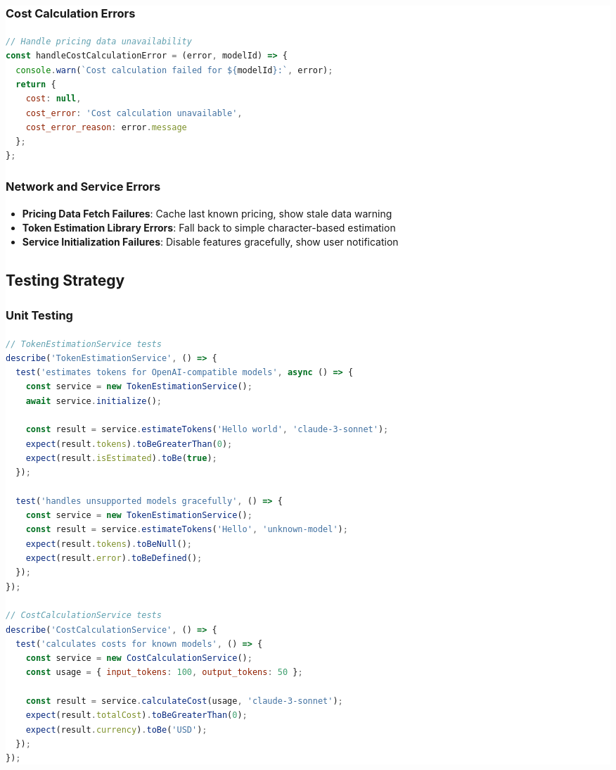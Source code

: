 ### Cost Calculation Errors

```javascript
// Handle pricing data unavailability
const handleCostCalculationError = (error, modelId) => {
  console.warn(`Cost calculation failed for ${modelId}:`, error);
  return {
    cost: null,
    cost_error: 'Cost calculation unavailable',
    cost_error_reason: error.message
  };
};
```

### Network and Service Errors

- **Pricing Data Fetch Failures**: Cache last known pricing, show stale data warning
- **Token Estimation Library Errors**: Fall back to simple character-based estimation
- **Service Initialization Failures**: Disable features gracefully, show user notification

## Testing Strategy

### Unit Testing

```javascript
// TokenEstimationService tests
describe('TokenEstimationService', () => {
  test('estimates tokens for OpenAI-compatible models', async () => {
    const service = new TokenEstimationService();
    await service.initialize();

    const result = service.estimateTokens('Hello world', 'claude-3-sonnet');
    expect(result.tokens).toBeGreaterThan(0);
    expect(result.isEstimated).toBe(true);
  });

  test('handles unsupported models gracefully', () => {
    const service = new TokenEstimationService();
    const result = service.estimateTokens('Hello', 'unknown-model');
    expect(result.tokens).toBeNull();
    expect(result.error).toBeDefined();
  });
});

// CostCalculationService tests
describe('CostCalculationService', () => {
  test('calculates costs for known models', () => {
    const service = new CostCalculationService();
    const usage = { input_tokens: 100, output_tokens: 50 };

    const result = service.calculateCost(usage, 'claude-3-sonnet');
    expect(result.totalCost).toBeGreaterThan(0);
    expect(result.currency).toBe('USD');
  });
});
```
